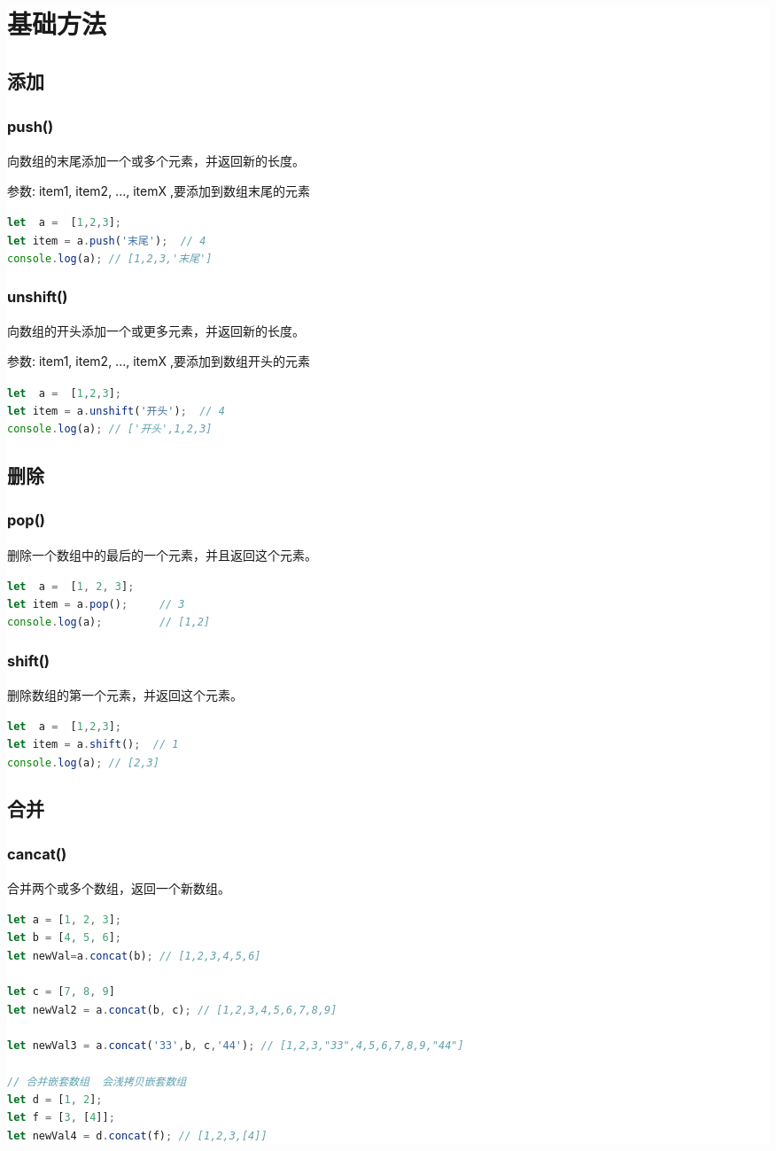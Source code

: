 # 基础方法

## 添加
### push()
向数组的末尾添加一个或多个元素，并返回新的长度。

参数: item1, item2, ..., itemX ,要添加到数组末尾的元素

```js
let  a =  [1,2,3];
let item = a.push('末尾');  // 4
console.log(a); // [1,2,3,'末尾']
```

### unshift()
向数组的开头添加一个或更多元素，并返回新的长度。

参数: item1, item2, ..., itemX ,要添加到数组开头的元素

```js
let  a =  [1,2,3];
let item = a.unshift('开头');  // 4
console.log(a); // ['开头',1,2,3]
```

## 删除
### pop()
删除一个数组中的最后的一个元素，并且返回这个元素。
```js
let  a =  [1, 2, 3];
let item = a.pop();     // 3
console.log(a);         // [1,2]
```

### shift()
删除数组的第一个元素，并返回这个元素。
```js
let  a =  [1,2,3];
let item = a.shift();  // 1
console.log(a); // [2,3]
```


## 合并
### cancat() 
合并两个或多个数组，返回一个新数组。
```js
let a = [1, 2, 3];
let b = [4, 5, 6];
let newVal=a.concat(b); // [1,2,3,4,5,6]

let c = [7, 8, 9]
let newVal2 = a.concat(b, c); // [1,2,3,4,5,6,7,8,9]

let newVal3 = a.concat('33',b, c,'44'); // [1,2,3,"33",4,5,6,7,8,9,"44"]

// 合并嵌套数组  会浅拷贝嵌套数组
let d = [1, 2];
let f = [3, [4]];
let newVal4 = d.concat(f); // [1,2,3,[4]]
```
